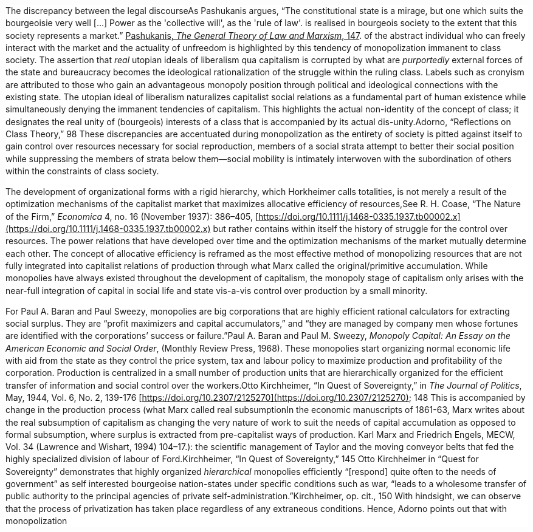The discrepancy between the legal discourse<d-footnote>As Pashukanis argues, “The constitutional state is a mirage, but one which suits the bourgeoisie very well \[…\] Power as the 'collective will', as the 'rule of law'. is realised in bourgeois society to the extent that this society represents a market.” [Pashukanis, *The General Theory of Law and Marxism*, 147](https://www.zotero.org/google-docs/?uVZXCo).</d-footnote> of the abstract individual who can freely interact with the market and the actuality of unfreedom is highlighted by this tendency of monopolization immanent to class society. The assertion that *real* utopian ideals of liberalism qua capitalism is corrupted by what are *purportedly* external forces of the state and bureaucracy becomes the ideological rationalization of the struggle within the ruling class. Labels such as cronyism are attributed to those who gain an advantageous monopoly position through political and ideological connections with the existing state. The utopian ideal of liberalism naturalizes capitalist social relations as a fundamental part of human existence while simultaneously denying the immanent tendencies of capitalism. This highlights the actual non-identity of the concept of class; it designates the real unity of (bourgeois) interests of a class that is accompanied by its actual dis-unity.<d-footnote>Adorno, “Reflections on Class Theory,” 98</d-footnote> These discrepancies are accentuated during monopolization as the entirety of society is pitted against itself to gain control over resources necessary for social reproduction, members of a social strata attempt to better their social position while suppressing the members of strata below them—social mobility is intimately interwoven with the subordination of others within the constraints of class society.

The development of organizational forms with a rigid hierarchy, which Horkheimer calls totalities, is not merely a result of the optimization mechanisms of the capitalist market that maximizes allocative efficiency of resources,<d-footnote>See R. H. Coase, “The Nature of the Firm,” *Economica* 4, no. 16 (November 1937): 386–405, [https://doi.org/10.1111/j.1468-0335.1937.tb00002.x](https://doi.org/10.1111/j.1468-0335.1937.tb00002.x)</d-footnote> but rather contains within itself the history of struggle for the control over resources. The power relations that have developed over time and the optimization mechanisms of the market mutually determine each other. The concept of allocative efficiency is reframed as the most effective method of monopolizing resources that are not fully integrated into capitalist relations of production through what Marx called the original/primitive accumulation. While monopolies have always existed throughout the development of capitalism, the monopoly stage of capitalism only arises with the near-full integration of capital in social life and state vis-a-vis control over production by a small minority.

For Paul A. Baran and Paul Sweezy, monopolies are big corporations that are highly efficient rational calculators for extracting social surplus. They are “profit maximizers and capital accumulators,” and “they are managed by company men whose fortunes are identified with the corporations’ success or failure.”<d-footnote>Paul A. Baran and Paul M. Sweezy, *Monopoly Capital: An Essay on the American Economic and Social Order*, (Monthly Review Press, 1968).</d-footnote> These monopolies start organizing normal economic life with aid from the state as they control the price system, tax and labour policy to maximize production and profitability of the corporation. Production is centralized in a small number of production units that are hierarchically organized for the efficient transfer of information and social control over the workers.<d-footnote>Otto Kirchheimer, “In Quest of Sovereignty,” in *The Journal of Politics*, May, 1944, Vol. 6, No. 2, 139-176 [https://doi.org/10.2307/2125270](https://doi.org/10.2307/2125270); 148</d-footnote> This is accompanied by change in the production process (what Marx called real subsumption<d-footnote>In the economic manuscripts of 1861-63, Marx writes about the real subsumption of capitalism as changing the very nature of work to suit the needs of capital accumulation as opposed to formal subsumption, where surplus is extracted from pre-capitalist ways of production. Karl Marx and Friedrich Engels, MECW, Vol. 34 (Lawrence and Wishart, 1994\) 104–17.</d-footnote>): the scientific management of Taylor and the moving conveyor belts that fed the highly specialized division of labour of Ford.<d-footnote>Kirchheimer, “In Quest of Sovereignty,” 145</d-footnote> Otto Kirchheimer in “Quest for Sovereignty” demonstrates that highly organized *hierarchical* monopolies efficiently “[respond] quite often to the needs of government” as self interested bourgeoise nation-states under specific conditions such as war, “leads to a wholesome transfer of public authority to the principal agencies of private self-administration.”<d-footnote>Kirchheimer, op. cit., 150</d-footnote> With hindsight, we can observe that the process of privatization has taken place regardless of any extraneous conditions. Hence, Adorno points out that with monopolization
